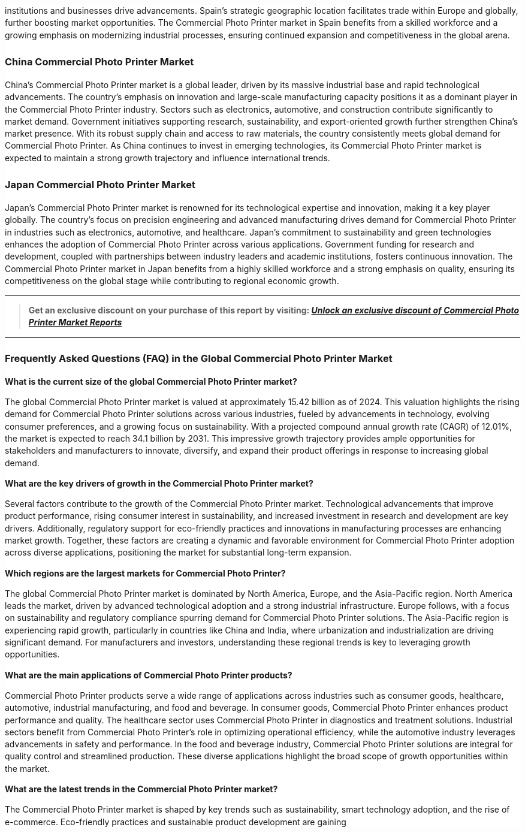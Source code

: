 institutions and businesses drive advancements. Spain&rsquo;s strategic geographic location facilitates trade within Europe and globally, further boosting market opportunities. The Commercial Photo Printer market in Spain benefits from a skilled workforce and a growing emphasis on modernizing industrial processes, ensuring continued expansion and competitiveness in the global arena.</p><h3>China Commercial Photo Printer Market</h3><p>China&rsquo;s Commercial Photo Printer market is a global leader, driven by its massive industrial base and rapid technological advancements. The country&rsquo;s emphasis on innovation and large-scale manufacturing capacity positions it as a dominant player in the Commercial Photo Printer industry. Sectors such as electronics, automotive, and construction contribute significantly to market demand. Government initiatives supporting research, sustainability, and export-oriented growth further strengthen China&rsquo;s market presence. With its robust supply chain and access to raw materials, the country consistently meets global demand for Commercial Photo Printer. As China continues to invest in emerging technologies, its Commercial Photo Printer market is expected to maintain a strong growth trajectory and influence international trends.</p><h3>Japan Commercial Photo Printer Market</h3><p>Japan&rsquo;s Commercial Photo Printer market is renowned for its technological expertise and innovation, making it a key player globally. The country&rsquo;s focus on precision engineering and advanced manufacturing drives demand for Commercial Photo Printer in industries such as electronics, automotive, and healthcare. Japan&rsquo;s commitment to sustainability and green technologies enhances the adoption of Commercial Photo Printer across various applications. Government funding for research and development, coupled with partnerships between industry leaders and academic institutions, fosters continuous innovation. The Commercial Photo Printer market in Japan benefits from a highly skilled workforce and a strong emphasis on quality, ensuring its competitiveness on the global stage while contributing to regional economic growth.</p><hr /><blockquote><p><strong>Get an exclusive discount on your purchase of this report by visiting: <em><a href="://marketresearchpulse.com/ask-for-discount/119764?utm_source=Github&amp;utm_medium=0112">Unlock an exclusive discount of Commercial Photo Printer Market Reports</a></em>&nbsp;</strong></p></blockquote><hr /><h3>Frequently Asked Questions (FAQ) in the Global Commercial Photo Printer Market</h3><p><strong>What is the current size of the global Commercial Photo Printer market?</strong></p><p>The global Commercial Photo Printer market is valued at approximately 15.42 billion as of 2024. This valuation highlights the rising demand for Commercial Photo Printer solutions across various industries, fueled by advancements in technology, evolving consumer preferences, and a growing focus on sustainability. With a projected compound annual growth rate (CAGR) of 12.01%, the market is expected to reach 34.1 billion by 2031. This impressive growth trajectory provides ample opportunities for stakeholders and manufacturers to innovate, diversify, and expand their product offerings in response to increasing global demand.</p><p><strong>What are the key drivers of growth in the Commercial Photo Printer market?</strong></p><p>Several factors contribute to the growth of the Commercial Photo Printer market. Technological advancements that improve product performance, rising consumer interest in sustainability, and increased investment in research and development are key drivers. Additionally, regulatory support for eco-friendly practices and innovations in manufacturing processes are enhancing market growth. Together, these factors are creating a dynamic and favorable environment for Commercial Photo Printer adoption across diverse applications, positioning the market for substantial long-term expansion.</p><p><strong>Which regions are the largest markets for Commercial Photo Printer?</strong></p><p>The global Commercial Photo Printer market is dominated by North America, Europe, and the Asia-Pacific region. North America leads the market, driven by advanced technological adoption and a strong industrial infrastructure. Europe follows, with a focus on sustainability and regulatory compliance spurring demand for Commercial Photo Printer solutions. The Asia-Pacific region is experiencing rapid growth, particularly in countries like China and India, where urbanization and industrialization are driving significant demand. For manufacturers and investors, understanding these regional trends is key to leveraging growth opportunities.</p><p><strong>What are the main applications of Commercial Photo Printer products?</strong></p><p>Commercial Photo Printer products serve a wide range of applications across industries such as consumer goods, healthcare, automotive, industrial manufacturing, and food and beverage. In consumer goods, Commercial Photo Printer enhances product performance and quality. The healthcare sector uses Commercial Photo Printer in diagnostics and treatment solutions. Industrial sectors benefit from Commercial Photo Printer&rsquo;s role in optimizing operational efficiency, while the automotive industry leverages advancements in safety and performance. In the food and beverage industry, Commercial Photo Printer solutions are integral for quality control and streamlined production. These diverse applications highlight the broad scope of growth opportunities within the market.</p><p><strong>What are the latest trends in the Commercial Photo Printer market?</strong></p><p>The Commercial Photo Printer market is shaped by key trends such as sustainability, smart technology adoption, and the rise of e-commerce. Eco-friendly practices and sustainable product development are gaining